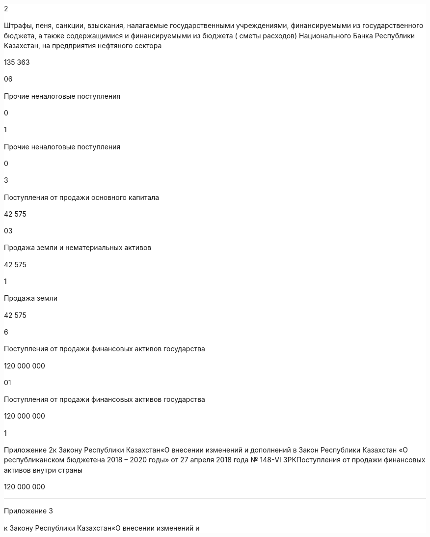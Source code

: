 2

Штрафы, пеня, санкции, взыскания, налагаемые государственными  учреждениями, финансируемыми из государственного бюджета, а также содержащимися и финансируемыми из бюджета ( сметы расходов) Национального Банка Республики Казахстан, на предприятия нефтяного сектора

135 363

06

Прочие неналоговые поступления

0

1

Прочие неналоговые поступления

0

3

Поступления от продажи основного капитала

42 575

03

Продажа земли и нематериальных активов

42 575

1

Продажа земли

42 575

6

Поступления от продажи финансовых активов государства

120 000 000

01

Поступления от продажи финансовых активов государства

120 000 000

1

Приложение 2к  Закону Республики Казахстан«О внесении изменений и дополнений в Закон Республики Казахстан «О республиканском бюджетена 2018 – 2020 годы» от  27 апреля   2018 года № 148-VI ЗРКПоступления от продажи финансовых активов внутри страны

120 000 000

____________________________

Приложение 3

к Закону Республики Казахстан«О внесении изменений и
